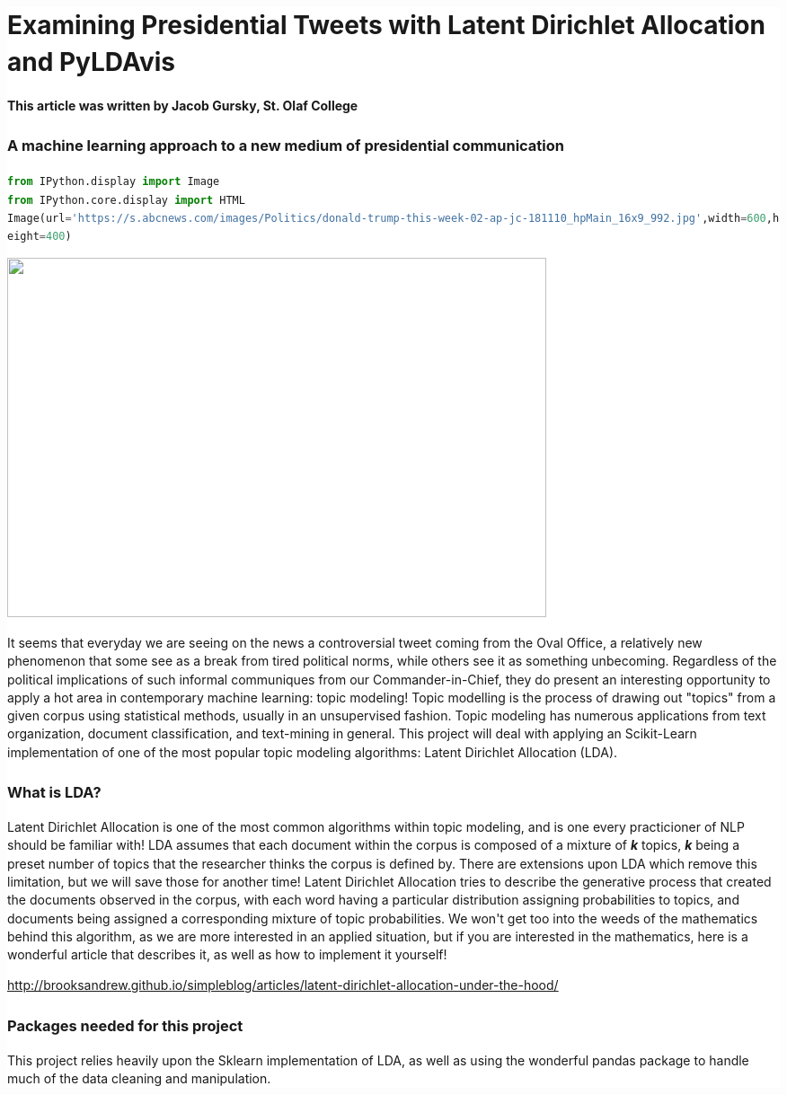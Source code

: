 
# Examining Presidential Tweets with Latent Dirichlet Allocation and PyLDAvis

**This article was written by Jacob Gursky, St. Olaf College**

### A machine learning approach to a new medium of presidential communication


```python
from IPython.display import Image
from IPython.core.display import HTML 
Image(url='https://s.abcnews.com/images/Politics/donald-trump-this-week-02-ap-jc-181110_hpMain_16x9_992.jpg',width=600,height=400)
```




<img src="https://s.abcnews.com/images/Politics/donald-trump-this-week-02-ap-jc-181110_hpMain_16x9_992.jpg" width="600" height="400"/>



It seems that everyday we are seeing on the news a controversial tweet coming from the Oval Office, a relatively new phenomenon that some see as a break from tired political norms, while others see it as something unbecoming.  Regardless of the political implications of such informal communiques from our Commander-in-Chief, they do present an interesting opportunity to apply a hot area in contemporary machine learning: topic modeling!  Topic modelling is the process of drawing out "topics" from a given corpus using statistical methods, usually in an unsupervised fashion.  Topic modeling has numerous applications from text organization, document classification, and text-mining in general.  This project will deal with applying an Scikit-Learn implementation of one of the most popular topic modeling algorithms: Latent Dirichlet Allocation (LDA).

### What is LDA?

Latent Dirichlet Allocation is one of the most common algorithms within topic modeling, and is one every practicioner of NLP should be familiar with!  LDA assumes that each document within the corpus is composed of a mixture of ***k*** topics, ***k*** being a preset number of topics that the researcher thinks the corpus is defined by.  There are extensions upon LDA which remove this limitation, but we will save those for another time!  Latent Dirichlet Allocation tries to describe the generative process that created the documents observed in the corpus, with each word having a particular distribution assigning probabilities to topics, and documents being assigned a corresponding mixture of topic probabilities.  We won't get too into the weeds of the mathematics behind this algorithm, as we are more interested in an applied situation, but if you are interested in the mathematics, here is a wonderful article that describes it, as well as how to implement it yourself!

http://brooksandrew.github.io/simpleblog/articles/latent-dirichlet-allocation-under-the-hood/


### Packages needed for this project

This project relies heavily upon the Sklearn implementation of LDA, as well as using the wonderful pandas package to handle much of the data cleaning and manipulation.

